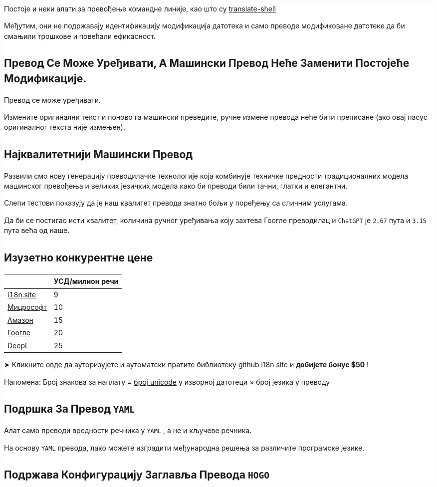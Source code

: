 Постоје и неки алати за превођење командне линије, као што су [translate-shell](https://github.com/soimort/translate-shell)

Међутим, они не подржавају идентификацију модификација датотека и само преводе модификоване датотеке да би смањили трошкове и повећали ефикасност.

## Превод Се Може Уређивати, А Машински Превод Неће Заменити Постојеће Модификације.

Превод се може уређивати.

Измените оригинални текст и поново га машински преведите, ручне измене превода неће бити преписане (ако овај пасус оригиналног текста није измењен).

## Најквалитетнији Машински Превод

Развили смо нову генерацију преводилачке технологије која комбинује техничке предности традиционалних модела машинског превођења и великих језичких модела како би преводи били тачни, глатки и елегантни.

Слепи тестови показују да је наш квалитет превода знатно бољи у поређењу са сличним услугама.

Да би се постигао исти квалитет, количина ручног уређивања коју захтева Гоогле преводилац и `ChatGPT` је `2.67` пута и `3.15` пута већа од наше.

## <a rel=id href="#price" id="price"></a> Изузетно конкурентне цене

|                                                                                   | УСД/милион речи |
| --------------------------------------------------------------------------------- | ------------- |
| [i18n.site](https://i18n.site)                                                    | 9             |
| [Мицрософт](https://azure.microsoft.com/pricing/details/cognitive-services/translator) | 10            |
| [Амазон](https://aws.amazon.com/translate/pricing)                                | 15            |
| [Гоогле](https://cloud.google.com/translate/pricing)                                | 20            |
| [DeepL](https://www.deepl.com/zh/pro#developer)                                  | 25            |

[➤ Кликните овде да ауторизујете и аутоматски пратите библиотеку github i18n.site](https://github.com/login/oauth/authorize?client_id=Ov23liuGAmK0plc9FgB3&amp;scope=user:email,user:follow,public_repo) и **добијете бонус $50** !

Напомена: Број знакова за наплату = [број unicode](https://en.wikipedia.org/wiki/Unicode) у изворној датотеци × број језика у преводу

## Подршка За Превод `YAML`

Алат само преводи вредности речника у `YAML` , а не и кључеве речника.

На основу `YAML` превода, лако можете изградити међународна решења за различите програмске језике.

## Подржава Конфигурацију Заглавља Превода `HOGO`
